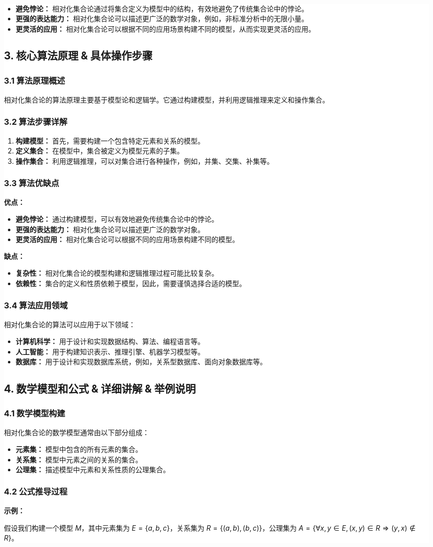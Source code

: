 * **避免悖论：** 相对化集合论通过将集合定义为模型中的结构，有效地避免了传统集合论中的悖论。
* **更强的表达能力：** 相对化集合论可以描述更广泛的数学对象，例如，非标准分析中的无限小量。
* **更灵活的应用：** 相对化集合论可以根据不同的应用场景构建不同的模型，从而实现更灵活的应用。

## 3. 核心算法原理 & 具体操作步骤

### 3.1  算法原理概述

相对化集合论的算法原理主要基于模型论和逻辑学。它通过构建模型，并利用逻辑推理来定义和操作集合。

### 3.2  算法步骤详解

1. **构建模型：** 首先，需要构建一个包含特定元素和关系的模型。
2. **定义集合：** 在模型中，集合被定义为模型元素的子集。
3. **操作集合：** 利用逻辑推理，可以对集合进行各种操作，例如，并集、交集、补集等。

### 3.3  算法优缺点

**优点：**

* **避免悖论：** 通过构建模型，可以有效地避免传统集合论中的悖论。
* **更强的表达能力：** 相对化集合论可以描述更广泛的数学对象。
* **更灵活的应用：** 相对化集合论可以根据不同的应用场景构建不同的模型。

**缺点：**

* **复杂性：** 相对化集合论的模型构建和逻辑推理过程可能比较复杂。
* **依赖性：** 集合的定义和性质依赖于模型，因此，需要谨慎选择合适的模型。

### 3.4  算法应用领域

相对化集合论的算法可以应用于以下领域：

* **计算机科学：** 用于设计和实现数据结构、算法、编程语言等。
* **人工智能：** 用于构建知识表示、推理引擎、机器学习模型等。
* **数据库：** 用于设计和实现数据库系统，例如，关系型数据库、面向对象数据库等。

## 4. 数学模型和公式 & 详细讲解 & 举例说明

### 4.1  数学模型构建

相对化集合论的数学模型通常由以下部分组成：

* **元素集：** 模型中包含的所有元素的集合。
* **关系集：** 模型中元素之间的关系的集合。
* **公理集：** 描述模型中元素和关系性质的公理集合。

### 4.2  公式推导过程

**示例：**

假设我们构建一个模型 $M$，其中元素集为 $E = \{a, b, c\}$，关系集为 $R = \{ (a, b), (b, c) \}$，公理集为 $A = \{ \forall x, y \in E, (x, y) \in R \Rightarrow (y, x) \notin R \}$。
